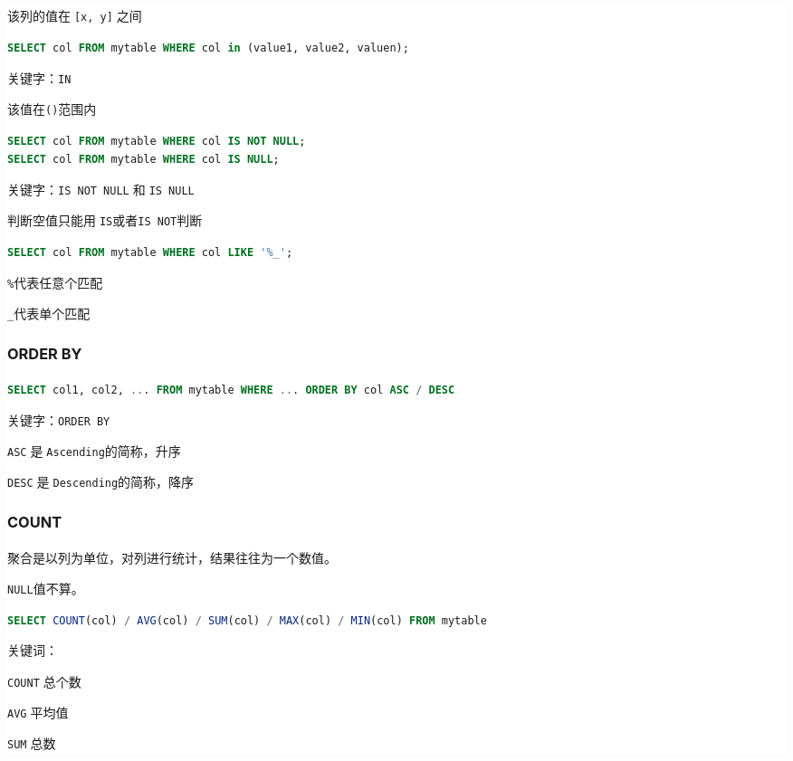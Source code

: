 该列的值在 `[x, y]` 之间



```sql
SELECT col FROM mytable WHERE col in (value1, value2, valuen);
```

关键字：`IN`

该值在`()`范围内



```	sql
SELECT col FROM mytable WHERE col IS NOT NULL;
SELECT col FROM mytable WHERE col IS NULL;
```

关键字：`IS NOT NULL` 和 `IS NULL`

判断空值只能用 `IS`或者`IS NOT`判断



```sql
SELECT col FROM mytable WHERE col LIKE '%_';
```

`%`代表任意个匹配

`_`代表单个匹配



###  ORDER BY

```sql
SELECT col1, col2, ... FROM mytable WHERE ... ORDER BY col ASC / DESC
```

关键字：`ORDER BY`

`ASC` 是 `Ascending`的简称，升序

`DESC` 是 `Descending`的简称，降序



### COUNT

聚合是以列为单位，对列进行统计，结果往往为一个数值。

`NULL`值不算。

```sql
SELECT COUNT(col) / AVG(col) / SUM(col) / MAX(col) / MIN(col) FROM mytable
```

关键词：

`COUNT` 总个数

`AVG` 平均值

`SUM` 总数
